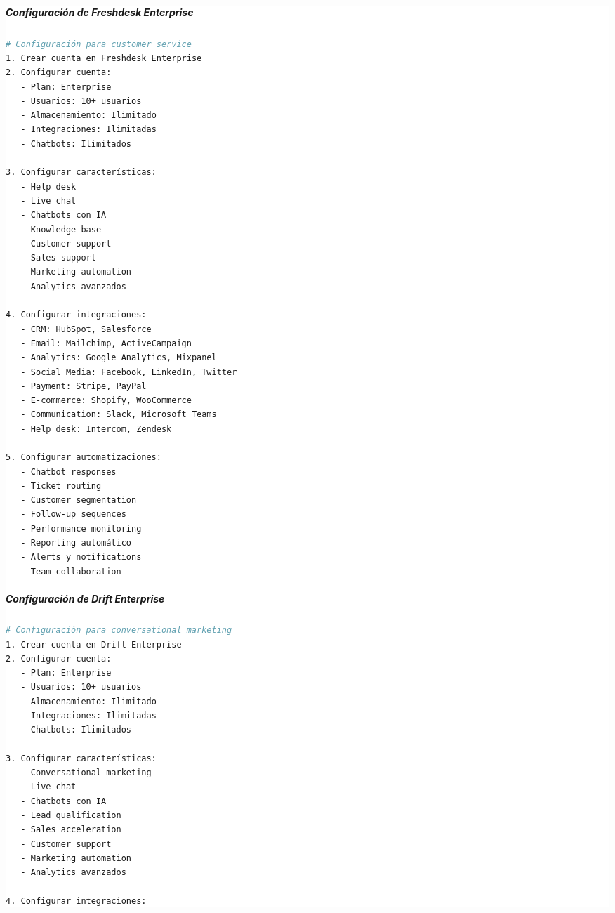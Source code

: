 ##### **Configuración de Freshdesk Enterprise**
```bash
# Configuración para customer service
1. Crear cuenta en Freshdesk Enterprise
2. Configurar cuenta:
   - Plan: Enterprise
   - Usuarios: 10+ usuarios
   - Almacenamiento: Ilimitado
   - Integraciones: Ilimitadas
   - Chatbots: Ilimitados

3. Configurar características:
   - Help desk
   - Live chat
   - Chatbots con IA
   - Knowledge base
   - Customer support
   - Sales support
   - Marketing automation
   - Analytics avanzados

4. Configurar integraciones:
   - CRM: HubSpot, Salesforce
   - Email: Mailchimp, ActiveCampaign
   - Analytics: Google Analytics, Mixpanel
   - Social Media: Facebook, LinkedIn, Twitter
   - Payment: Stripe, PayPal
   - E-commerce: Shopify, WooCommerce
   - Communication: Slack, Microsoft Teams
   - Help desk: Intercom, Zendesk

5. Configurar automatizaciones:
   - Chatbot responses
   - Ticket routing
   - Customer segmentation
   - Follow-up sequences
   - Performance monitoring
   - Reporting automático
   - Alerts y notifications
   - Team collaboration
```

##### **Configuración de Drift Enterprise**
```bash
# Configuración para conversational marketing
1. Crear cuenta en Drift Enterprise
2. Configurar cuenta:
   - Plan: Enterprise
   - Usuarios: 10+ usuarios
   - Almacenamiento: Ilimitado
   - Integraciones: Ilimitadas
   - Chatbots: Ilimitados

3. Configurar características:
   - Conversational marketing
   - Live chat
   - Chatbots con IA
   - Lead qualification
   - Sales acceleration
   - Customer support
   - Marketing automation
   - Analytics avanzados

4. Configurar integraciones:
```